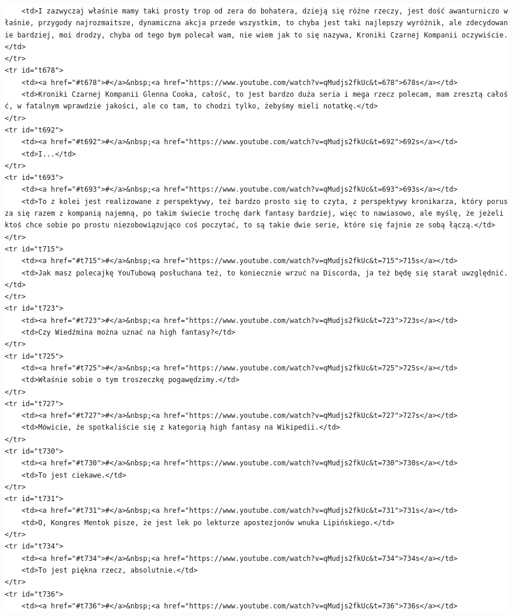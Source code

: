         <td>I zazwyczaj właśnie mamy taki prosty trop od zera do bohatera, dzieją się różne rzeczy, jest dość awanturniczo właśnie, przygody najrozmaitsze, dynamiczna akcja przede wszystkim, to chyba jest taki najlepszy wyróżnik, ale zdecydowanie bardziej, moi drodzy, chyba od tego bym polecał wam, nie wiem jak to się nazywa, Kroniki Czarnej Kompanii oczywiście.</td>
    </tr>
    <tr id="t678">
        <td><a href="#t678">#</a>&nbsp;<a href="https://www.youtube.com/watch?v=qMudjs2fkUc&t=678">678s</a></td>
        <td>Kroniki Czarnej Kompanii Glenna Cooka, całość, to jest bardzo duża seria i mega rzecz polecam, mam zresztą całość, w fatalnym wprawdzie jakości, ale co tam, to chodzi tylko, żebyśmy mieli notatkę.</td>
    </tr>
    <tr id="t692">
        <td><a href="#t692">#</a>&nbsp;<a href="https://www.youtube.com/watch?v=qMudjs2fkUc&t=692">692s</a></td>
        <td>I...</td>
    </tr>
    <tr id="t693">
        <td><a href="#t693">#</a>&nbsp;<a href="https://www.youtube.com/watch?v=qMudjs2fkUc&t=693">693s</a></td>
        <td>To z kolei jest realizowane z perspektywy, też bardzo prosto się to czyta, z perspektywy kronikarza, który porusza się razem z kompanią najemną, po takim świecie trochę dark fantasy bardziej, więc to nawiasowo, ale myślę, że jeżeli ktoś chce sobie po prostu niezobowiązująco coś poczytać, to są takie dwie serie, które się fajnie ze sobą łączą.</td>
    </tr>
    <tr id="t715">
        <td><a href="#t715">#</a>&nbsp;<a href="https://www.youtube.com/watch?v=qMudjs2fkUc&t=715">715s</a></td>
        <td>Jak masz polecajkę YouTubową posłuchana też, to koniecznie wrzuć na Discorda, ja też będę się starał uwzględnić.</td>
    </tr>
    <tr id="t723">
        <td><a href="#t723">#</a>&nbsp;<a href="https://www.youtube.com/watch?v=qMudjs2fkUc&t=723">723s</a></td>
        <td>Czy Wiedźmina można uznać na high fantasy?</td>
    </tr>
    <tr id="t725">
        <td><a href="#t725">#</a>&nbsp;<a href="https://www.youtube.com/watch?v=qMudjs2fkUc&t=725">725s</a></td>
        <td>Właśnie sobie o tym troszeczkę pogawędzimy.</td>
    </tr>
    <tr id="t727">
        <td><a href="#t727">#</a>&nbsp;<a href="https://www.youtube.com/watch?v=qMudjs2fkUc&t=727">727s</a></td>
        <td>Mówicie, że spotkaliście się z kategorią high fantasy na Wikipedii.</td>
    </tr>
    <tr id="t730">
        <td><a href="#t730">#</a>&nbsp;<a href="https://www.youtube.com/watch?v=qMudjs2fkUc&t=730">730s</a></td>
        <td>To jest ciekawe.</td>
    </tr>
    <tr id="t731">
        <td><a href="#t731">#</a>&nbsp;<a href="https://www.youtube.com/watch?v=qMudjs2fkUc&t=731">731s</a></td>
        <td>O, Kongres Mentok pisze, że jest lek po lekturze apostezjonów wnuka Lipińskiego.</td>
    </tr>
    <tr id="t734">
        <td><a href="#t734">#</a>&nbsp;<a href="https://www.youtube.com/watch?v=qMudjs2fkUc&t=734">734s</a></td>
        <td>To jest piękna rzecz, absolutnie.</td>
    </tr>
    <tr id="t736">
        <td><a href="#t736">#</a>&nbsp;<a href="https://www.youtube.com/watch?v=qMudjs2fkUc&t=736">736s</a></td>